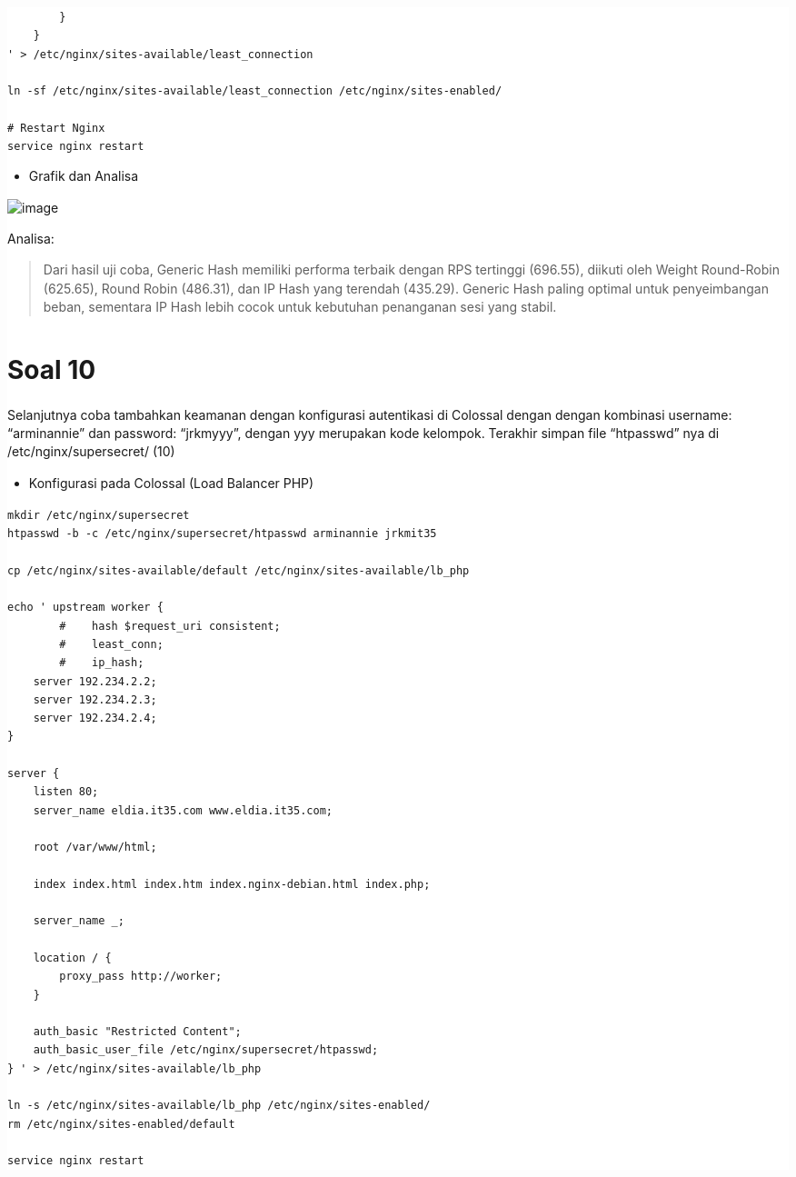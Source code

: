 ```
        }
    }
' > /etc/nginx/sites-available/least_connection

ln -sf /etc/nginx/sites-available/least_connection /etc/nginx/sites-enabled/

# Restart Nginx
service nginx restart
```

* Grafik dan Analisa
  
![image](https://github.com/user-attachments/assets/b21c436d-e4a8-48aa-a6ab-2f8c186ca652)

Analisa:
>Dari hasil uji coba, Generic Hash memiliki performa terbaik dengan RPS tertinggi (696.55), diikuti oleh Weight Round-Robin (625.65), Round Robin (486.31), dan IP Hash yang terendah (435.29). Generic Hash paling optimal untuk penyeimbangan beban, sementara IP Hash lebih cocok untuk kebutuhan penanganan sesi yang stabil.


# Soal 10
Selanjutnya coba tambahkan keamanan dengan konfigurasi autentikasi di Colossal dengan dengan kombinasi username: “arminannie” dan password: “jrkmyyy”, dengan yyy merupakan kode kelompok. Terakhir simpan file “htpasswd” nya di /etc/nginx/supersecret/ (10)

* Konfigurasi pada Colossal (Load Balancer PHP)
```
mkdir /etc/nginx/supersecret
htpasswd -b -c /etc/nginx/supersecret/htpasswd arminannie jrkmit35

cp /etc/nginx/sites-available/default /etc/nginx/sites-available/lb_php

echo ' upstream worker {
        #    hash $request_uri consistent;
        #    least_conn;
        #    ip_hash;
    server 192.234.2.2;
    server 192.234.2.3;
    server 192.234.2.4;
}

server {
    listen 80;
    server_name eldia.it35.com www.eldia.it35.com;

    root /var/www/html;

    index index.html index.htm index.nginx-debian.html index.php;

    server_name _;

    location / {
        proxy_pass http://worker;
    }

    auth_basic "Restricted Content";
    auth_basic_user_file /etc/nginx/supersecret/htpasswd;
} ' > /etc/nginx/sites-available/lb_php

ln -s /etc/nginx/sites-available/lb_php /etc/nginx/sites-enabled/
rm /etc/nginx/sites-enabled/default

service nginx restart
```